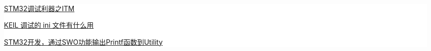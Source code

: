 [STM32调试利器之ITM](https://blog.csdn.net/weixin_42876465/article/details/86545913)

[KEIL 调试的 ini 文件有什么用](https://mp.weixin.qq.com/s?__biz=MzU2MDgyNzgyMw%3D%3D&chksm=fc035d33cb74d425b8daf8e162aa4f24b2993698426823b7c77f25e38d7c7fa6730f202f995f&idx=1&mid=2247483891&scene=21&sn=569d5e4f49cfff2b59da5b68b707fe51#wechat_redirect)

[STM32开发，通过SWO功能输出Printf函数到Utility](https://blog.csdn.net/weixin_46623350/article/details/105305426)

